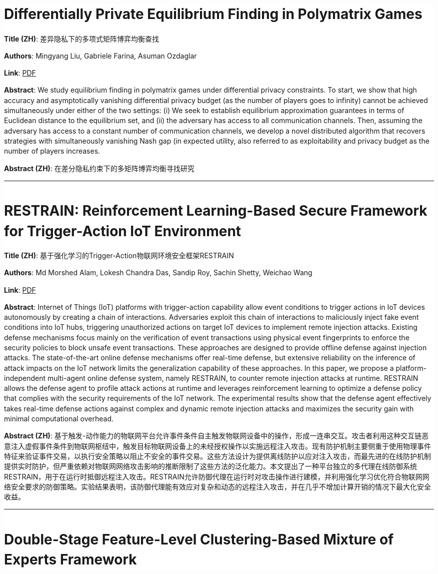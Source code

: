 # Differentially Private Equilibrium Finding in Polymatrix Games 

**Title (ZH)**: 差异隐私下的多项式矩阵博弈均衡查找 

**Authors**: Mingyang Liu, Gabriele Farina, Asuman Ozdaglar  

**Link**: [PDF](https://arxiv.org/pdf/2503.09538)  

**Abstract**: We study equilibrium finding in polymatrix games under differential privacy constraints. To start, we show that high accuracy and asymptotically vanishing differential privacy budget (as the number of players goes to infinity) cannot be achieved simultaneously under either of the two settings: (i) We seek to establish equilibrium approximation guarantees in terms of Euclidean distance to the equilibrium set, and (ii) the adversary has access to all communication channels. Then, assuming the adversary has access to a constant number of communication channels, we develop a novel distributed algorithm that recovers strategies with simultaneously vanishing Nash gap (in expected utility, also referred to as exploitability and privacy budget as the number of players increases. 

**Abstract (ZH)**: 在差分隐私约束下的多矩阵博弈均衡寻找研究 

---
# RESTRAIN: Reinforcement Learning-Based Secure Framework for Trigger-Action IoT Environment 

**Title (ZH)**: 基于强化学习的Trigger-Action物联网环境安全框架RESTRAIN 

**Authors**: Md Morshed Alam, Lokesh Chandra Das, Sandip Roy, Sachin Shetty, Weichao Wang  

**Link**: [PDF](https://arxiv.org/pdf/2503.09513)  

**Abstract**: Internet of Things (IoT) platforms with trigger-action capability allow event conditions to trigger actions in IoT devices autonomously by creating a chain of interactions. Adversaries exploit this chain of interactions to maliciously inject fake event conditions into IoT hubs, triggering unauthorized actions on target IoT devices to implement remote injection attacks. Existing defense mechanisms focus mainly on the verification of event transactions using physical event fingerprints to enforce the security policies to block unsafe event transactions. These approaches are designed to provide offline defense against injection attacks. The state-of-the-art online defense mechanisms offer real-time defense, but extensive reliability on the inference of attack impacts on the IoT network limits the generalization capability of these approaches. In this paper, we propose a platform-independent multi-agent online defense system, namely RESTRAIN, to counter remote injection attacks at runtime. RESTRAIN allows the defense agent to profile attack actions at runtime and leverages reinforcement learning to optimize a defense policy that complies with the security requirements of the IoT network. The experimental results show that the defense agent effectively takes real-time defense actions against complex and dynamic remote injection attacks and maximizes the security gain with minimal computational overhead. 

**Abstract (ZH)**: 基于触发-动作能力的物联网平台允许事件条件自主触发物联网设备中的操作，形成一连串交互。攻击者利用这种交互链恶意注入虚假事件条件到物联网枢纽中，触发目标物联网设备上的未经授权操作以实施远程注入攻击。现有防护机制主要侧重于使用物理事件特征来验证事件交易，以执行安全策略以阻止不安全的事件交易。这些方法设计为提供离线防护以应对注入攻击，而最先进的在线防护机制提供实时防护，但严重依赖对物联网网络攻击影响的推断限制了这些方法的泛化能力。本文提出了一种平台独立的多代理在线防御系统RESTRAIN，用于在运行时抵御远程注入攻击。RESTRAIN允许防御代理在运行时对攻击操作进行建模，并利用强化学习优化符合物联网网络安全要求的防御策略。实验结果表明，该防御代理能有效应对复杂和动态的远程注入攻击，并在几乎不增加计算开销的情况下最大化安全收益。 

---
# Double-Stage Feature-Level Clustering-Based Mixture of Experts Framework 
